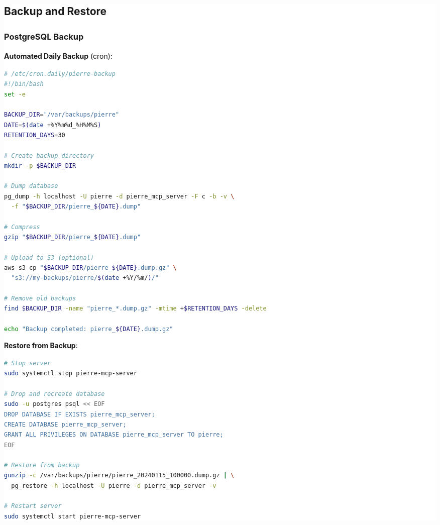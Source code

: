 ## Backup and Restore

### PostgreSQL Backup

**Automated Daily Backup** (cron):
```bash
# /etc/cron.daily/pierre-backup
#!/bin/bash
set -e

BACKUP_DIR="/var/backups/pierre"
DATE=$(date +%Y%m%d_%H%M%S)
RETENTION_DAYS=30

# Create backup directory
mkdir -p $BACKUP_DIR

# Dump database
pg_dump -h localhost -U pierre -d pierre_mcp_server -F c -b -v \
  -f "$BACKUP_DIR/pierre_${DATE}.dump"

# Compress
gzip "$BACKUP_DIR/pierre_${DATE}.dump"

# Upload to S3 (optional)
aws s3 cp "$BACKUP_DIR/pierre_${DATE}.dump.gz" \
  "s3://my-backups/pierre/$(date +%Y/%m/)/"

# Remove old backups
find $BACKUP_DIR -name "pierre_*.dump.gz" -mtime +$RETENTION_DAYS -delete

echo "Backup completed: pierre_${DATE}.dump.gz"
```

**Restore from Backup**:
```bash
# Stop server
sudo systemctl stop pierre-mcp-server

# Drop and recreate database
sudo -u postgres psql << EOF
DROP DATABASE IF EXISTS pierre_mcp_server;
CREATE DATABASE pierre_mcp_server;
GRANT ALL PRIVILEGES ON DATABASE pierre_mcp_server TO pierre;
EOF

# Restore from backup
gunzip -c /var/backups/pierre/pierre_20240115_100000.dump.gz | \
  pg_restore -h localhost -U pierre -d pierre_mcp_server -v

# Restart server
sudo systemctl start pierre-mcp-server
```
